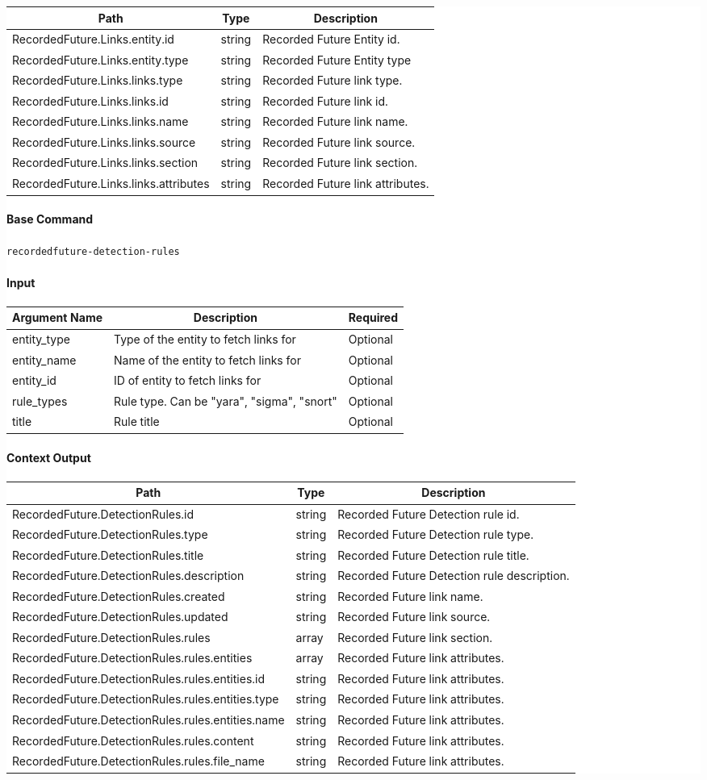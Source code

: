 | **Path**                              | **Type** | **Description**                  |
|---------------------------------------|----------|----------------------------------|
| RecordedFuture.Links.entity.id        | string   | Recorded Future Entity id.       | 
| RecordedFuture.Links.entity.type      | string   | Recorded Future Entity type      | 
| RecordedFuture.Links.links.type       | string   | Recorded Future link type.       | 
| RecordedFuture.Links.links.id         | string   | Recorded Future link id.         | 
| RecordedFuture.Links.links.name       | string   | Recorded Future link name.       | 
| RecordedFuture.Links.links.source     | string   | Recorded Future link source.     | 
| RecordedFuture.Links.links.section    | string   | Recorded Future link section.    | 
| RecordedFuture.Links.links.attributes | string   | Recorded Future link attributes. |


#### Base Command

`recordedfuture-detection-rules`

#### Input

| **Argument Name** | **Description**                            | **Required** |
|-------------------|--------------------------------------------|--------------|
| entity_type       | Type of the entity to fetch links for      | Optional     | 
| entity_name       | Name of the entity to fetch links for      | Optional     | 
| entity_id         | ID of entity to fetch links for            | Optional     | 
| rule_types        | Rule type. Can be "yara", "sigma", "snort" | Optional     | 
| title             | Rule title                                 | Optional     | 

#### Context Output

| **Path**                                          | **Type** | **Description**                             |
|---------------------------------------------------|----------|---------------------------------------------|
| RecordedFuture.DetectionRules.id                  | string   | Recorded Future Detection rule id.          | 
| RecordedFuture.DetectionRules.type                | string   | Recorded Future Detection rule type.        | 
| RecordedFuture.DetectionRules.title               | string   | Recorded Future Detection rule title.       | 
| RecordedFuture.DetectionRules.description         | string   | Recorded Future Detection rule description. | 
| RecordedFuture.DetectionRules.created             | string   | Recorded Future link name.                  | 
| RecordedFuture.DetectionRules.updated             | string   | Recorded Future link source.                | 
| RecordedFuture.DetectionRules.rules               | array    | Recorded Future link section.               | 
| RecordedFuture.DetectionRules.rules.entities      | array    | Recorded Future link attributes.            |
| RecordedFuture.DetectionRules.rules.entities.id   | string   | Recorded Future link attributes.            |
| RecordedFuture.DetectionRules.rules.entities.type | string   | Recorded Future link attributes.            |
| RecordedFuture.DetectionRules.rules.entities.name | string   | Recorded Future link attributes.            |
| RecordedFuture.DetectionRules.rules.content       | string   | Recorded Future link attributes.            |
| RecordedFuture.DetectionRules.rules.file_name     | string   | Recorded Future link attributes.            |
